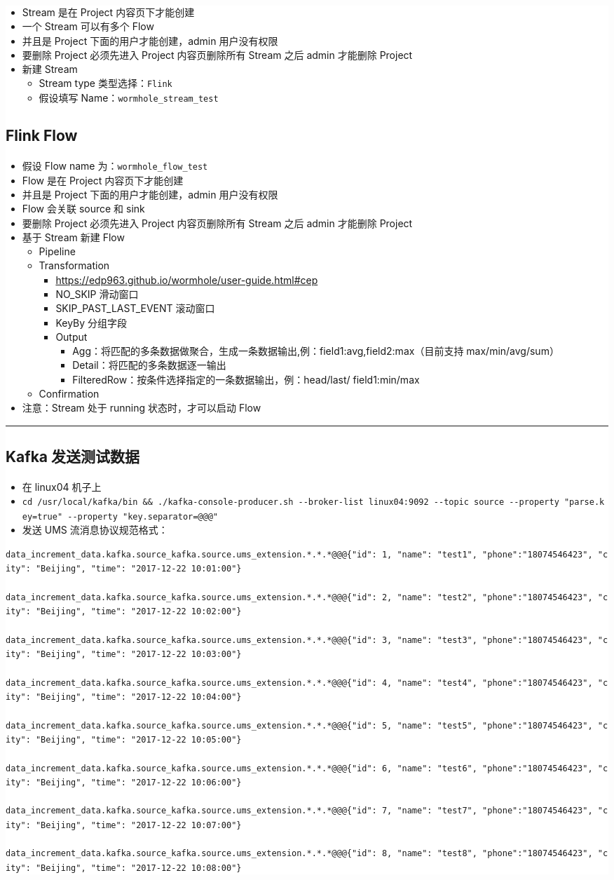 - Stream 是在 Project 内容页下才能创建
- 一个 Stream 可以有多个 Flow
- 并且是 Project 下面的用户才能创建，admin 用户没有权限
- 要删除 Project 必须先进入 Project 内容页删除所有 Stream 之后 admin 才能删除 Project
- 新建 Stream
    - Stream type 类型选择：`Flink`
    - 假设填写 Name：`wormhole_stream_test`

## Flink Flow

- 假设 Flow name 为：`wormhole_flow_test`
- Flow 是在 Project 内容页下才能创建
- 并且是 Project 下面的用户才能创建，admin 用户没有权限
- Flow 会关联 source 和 sink
- 要删除 Project 必须先进入 Project 内容页删除所有 Stream 之后 admin 才能删除 Project
- 基于 Stream 新建 Flow
    - Pipeline
    - Transformation
        - <https://edp963.github.io/wormhole/user-guide.html#cep>
        - NO_SKIP 滑动窗口
        - SKIP_PAST_LAST_EVENT 滚动窗口
        - KeyBy 分组字段
        - Output
            - Agg：将匹配的多条数据做聚合，生成一条数据输出,例：field1:avg,field2:max（目前支持 max/min/avg/sum）
            - Detail：将匹配的多条数据逐一输出
            - FilteredRow：按条件选择指定的一条数据输出，例：head/last/ field1:min/max
    - Confirmation
- 注意：Stream 处于 running 状态时，才可以启动 Flow


-------------------------------------------------------------------

## Kafka 发送测试数据

- 在 linux04 机子上
- `cd /usr/local/kafka/bin && ./kafka-console-producer.sh --broker-list linux04:9092 --topic source --property "parse.key=true" --property "key.separator=@@@"`
- 发送 UMS 流消息协议规范格式：

```
data_increment_data.kafka.source_kafka.source.ums_extension.*.*.*@@@{"id": 1, "name": "test1", "phone":"18074546423", "city": "Beijing", "time": "2017-12-22 10:01:00"}

data_increment_data.kafka.source_kafka.source.ums_extension.*.*.*@@@{"id": 2, "name": "test2", "phone":"18074546423", "city": "Beijing", "time": "2017-12-22 10:02:00"}

data_increment_data.kafka.source_kafka.source.ums_extension.*.*.*@@@{"id": 3, "name": "test3", "phone":"18074546423", "city": "Beijing", "time": "2017-12-22 10:03:00"}

data_increment_data.kafka.source_kafka.source.ums_extension.*.*.*@@@{"id": 4, "name": "test4", "phone":"18074546423", "city": "Beijing", "time": "2017-12-22 10:04:00"}

data_increment_data.kafka.source_kafka.source.ums_extension.*.*.*@@@{"id": 5, "name": "test5", "phone":"18074546423", "city": "Beijing", "time": "2017-12-22 10:05:00"}

data_increment_data.kafka.source_kafka.source.ums_extension.*.*.*@@@{"id": 6, "name": "test6", "phone":"18074546423", "city": "Beijing", "time": "2017-12-22 10:06:00"}

data_increment_data.kafka.source_kafka.source.ums_extension.*.*.*@@@{"id": 7, "name": "test7", "phone":"18074546423", "city": "Beijing", "time": "2017-12-22 10:07:00"}

data_increment_data.kafka.source_kafka.source.ums_extension.*.*.*@@@{"id": 8, "name": "test8", "phone":"18074546423", "city": "Beijing", "time": "2017-12-22 10:08:00"}

```